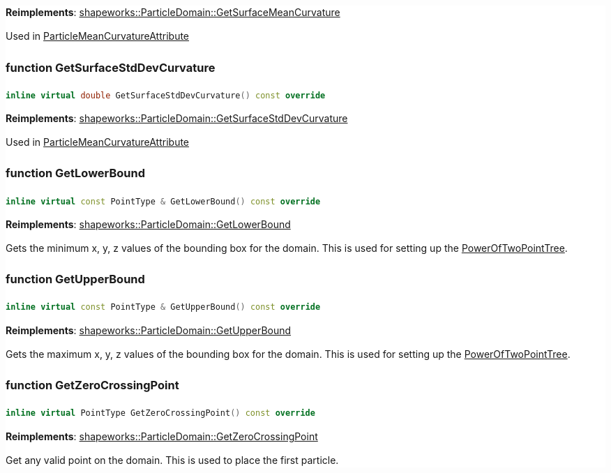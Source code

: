 
**Reimplements**: [shapeworks::ParticleDomain::GetSurfaceMeanCurvature](../Classes/classshapeworks_1_1ParticleDomain.md#function-getsurfacemeancurvature)


Used in [ParticleMeanCurvatureAttribute](../Classes/classParticleMeanCurvatureAttribute.md)


### function GetSurfaceStdDevCurvature

```cpp
inline virtual double GetSurfaceStdDevCurvature() const override
```


**Reimplements**: [shapeworks::ParticleDomain::GetSurfaceStdDevCurvature](../Classes/classshapeworks_1_1ParticleDomain.md#function-getsurfacestddevcurvature)


Used in [ParticleMeanCurvatureAttribute](../Classes/classParticleMeanCurvatureAttribute.md)


### function GetLowerBound

```cpp
inline virtual const PointType & GetLowerBound() const override
```


**Reimplements**: [shapeworks::ParticleDomain::GetLowerBound](../Classes/classshapeworks_1_1ParticleDomain.md#function-getlowerbound)


Gets the minimum x, y, z values of the bounding box for the domain. This is used for setting up the [PowerOfTwoPointTree](../Classes/classshapeworks_1_1PowerOfTwoPointTree.md). 


### function GetUpperBound

```cpp
inline virtual const PointType & GetUpperBound() const override
```


**Reimplements**: [shapeworks::ParticleDomain::GetUpperBound](../Classes/classshapeworks_1_1ParticleDomain.md#function-getupperbound)


Gets the maximum x, y, z values of the bounding box for the domain. This is used for setting up the [PowerOfTwoPointTree](../Classes/classshapeworks_1_1PowerOfTwoPointTree.md). 


### function GetZeroCrossingPoint

```cpp
inline virtual PointType GetZeroCrossingPoint() const override
```


**Reimplements**: [shapeworks::ParticleDomain::GetZeroCrossingPoint](../Classes/classshapeworks_1_1ParticleDomain.md#function-getzerocrossingpoint)


Get any valid point on the domain. This is used to place the first particle. 
